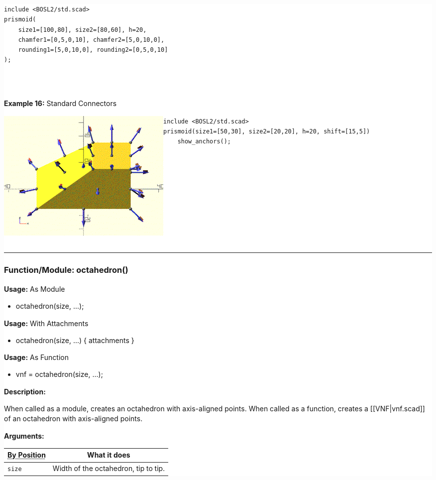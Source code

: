    include <BOSL2/std.scad>
    prismoid(
        size1=[100,80], size2=[80,60], h=20,
        chamfer1=[0,5,0,10], chamfer2=[5,0,10,0],
        rounding1=[5,0,10,0], rounding2=[0,5,0,10]
    );

<br clear="all" /><br/>

**Example 16:** Standard Connectors

<img align="left" alt="prismoid() Example 16" src="images/shapes3d/prismoid_16.gif" width="320" height="240">

    include <BOSL2/std.scad>
    prismoid(size1=[50,30], size2=[20,20], h=20, shift=[15,5])
        show_anchors();

<br clear="all" /><br/>

---

### Function/Module: octahedron()

**Usage:** As Module

- octahedron(size, ...);

**Usage:** With Attachments

- octahedron(size, ...) { attachments }

**Usage:** As Function

- vnf = octahedron(size, ...);

**Description:** 

When called as a module, creates an octahedron with axis-aligned points.
When called as a function, creates a [[VNF|vnf.scad]] of an octahedron with axis-aligned points.

**Arguments:** 

<abbr title="These args can be used by position or by name.">By&nbsp;Position</abbr> | What it does
-------------------- | ------------
`size`               | Width of the octahedron, tip to tip.
